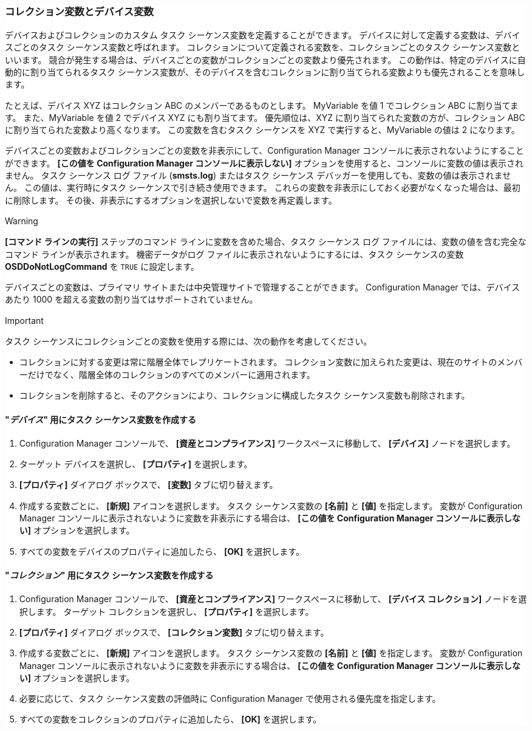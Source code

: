 ### <a name="collection-and-device-variables"></a><a name="bkmk_set-coll-var"></a> コレクション変数とデバイス変数

デバイスおよびコレクションのカスタム タスク シーケンス変数を定義することができます。 デバイスに対して定義する変数は、デバイスごとのタスク シーケンス変数と呼ばれます。 コレクションについて定義される変数を、コレクションごとのタスク シーケンス変数といいます。 競合が発生する場合は、デバイスごとの変数がコレクションごとの変数より優先されます。 この動作は、特定のデバイスに自動的に割り当てられるタスク シーケンス変数が、そのデバイスを含むコレクションに割り当てられる変数よりも優先されることを意味します。  

たとえば、デバイス XYZ はコレクション ABC のメンバーであるものとします。 MyVariable を値 1 でコレクション ABC に割り当てます。 また、MyVariable を値 2 でデバイス XYZ にも割り当てます。 優先順位は、XYZ に割り当てられた変数の方が、コレクション ABC に割り当てられた変数より高くなります。 この変数を含むタスク シーケンスを XYZ で実行すると、MyVariable の値は 2 になります。

デバイスごとの変数およびコレクションごとの変数を非表示にして、Configuration Manager コンソールに表示されないようにすることができます。 **[この値を Configuration Manager コンソールに表示しない]** オプションを使用すると、コンソールに変数の値は表示されません。 タスク シーケンス ログ ファイル (**smsts.log**) またはタスク シーケンス デバッガーを使用しても、変数の値は表示されません。 この値は、実行時にタスク シーケンスで引き続き使用できます。 これらの変数を非表示にしておく必要がなくなった場合は、最初に削除します。 その後、非表示にするオプションを選択しないで変数を再定義します。  

> [!WARNING]  
> **[コマンド ラインの実行]** ステップのコマンド ラインに変数を含めた場合、タスク シーケンス ログ ファイルには、変数の値を含む完全なコマンド ラインが表示されます。 機密データがログ ファイルに表示されないようにするには、タスク シーケンスの変数 **OSDDoNotLogCommand** を `TRUE` に設定します。

デバイスごとの変数は、プライマリ サイトまたは中央管理サイトで管理することができます。 Configuration Manager では、デバイスあたり 1000 を超える変数の割り当てはサポートされていません。  

> [!IMPORTANT]  
> タスク シーケンスにコレクションごとの変数を使用する際には、次の動作を考慮してください。  
>
> - コレクションに対する変更は常に階層全体でレプリケートされます。 コレクション変数に加えられた変更は、現在のサイトのメンバーだけでなく、階層全体のコレクションのすべてのメンバーに適用されます。  
>  
> - コレクションを削除すると、そのアクションにより、コレクションに構成したタスク シーケンス変数も削除されます。  

#### <a name="create-task-sequence-variables-for-a-device"></a>"*デバイス*" 用にタスク シーケンス変数を作成する

1. Configuration Manager コンソールで、 **[資産とコンプライアンス]** ワークスペースに移動して、 **[デバイス]** ノードを選択します。  

2. ターゲット デバイスを選択し、 **[プロパティ]** を選択します。  

3. **[プロパティ]** ダイアログ ボックスで、 **[変数]** タブに切り替えます。  

4. 作成する変数ごとに、 **[新規]** アイコンを選択します。 タスク シーケンス変数の **[名前]** と **[値]** を指定します。 変数が Configuration Manager コンソールに表示されないように変数を非表示にする場合は、 **[この値を Configuration Manager コンソールに表示しない]** オプションを選択します。  

5. すべての変数をデバイスのプロパティに追加したら、 **[OK]** を選択します。  

#### <a name="create-task-sequence-variables-for-a-collection"></a>"*コレクション*" 用にタスク シーケンス変数を作成する

1. Configuration Manager コンソールで、 **[資産とコンプライアンス]** ワークスペースに移動して、 **[デバイス コレクション]** ノードを選択します。 ターゲット コレクションを選択し、 **[プロパティ]** を選択します。  

2. **[プロパティ]** ダイアログ ボックスで、 **[コレクション変数]** タブに切り替えます。  

3. 作成する変数ごとに、 **[新規]** アイコンを選択します。 タスク シーケンス変数の **[名前]** と **[値]** を指定します。 変数が Configuration Manager コンソールに表示されないように変数を非表示にする場合は、 **[この値を Configuration Manager コンソールに表示しない]** オプションを選択します。  

4. 必要に応じて、タスク シーケンス変数の評価時に Configuration Manager で使用される優先度を指定します。  

5. すべての変数をコレクションのプロパティに追加したら、 **[OK]** を選択します。  
